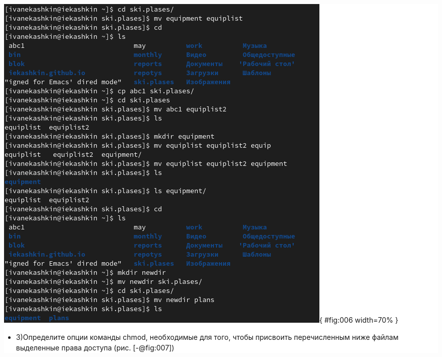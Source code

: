 ![Продолжение пункта №2](image/6.png){ #fig:006 width=70% }
  
- 3)Определите опции команды chmod, необходимые для того, чтобы присвоить перечисленным ниже файлам выделенные права доступа (рис. [-@fig:007]) 
